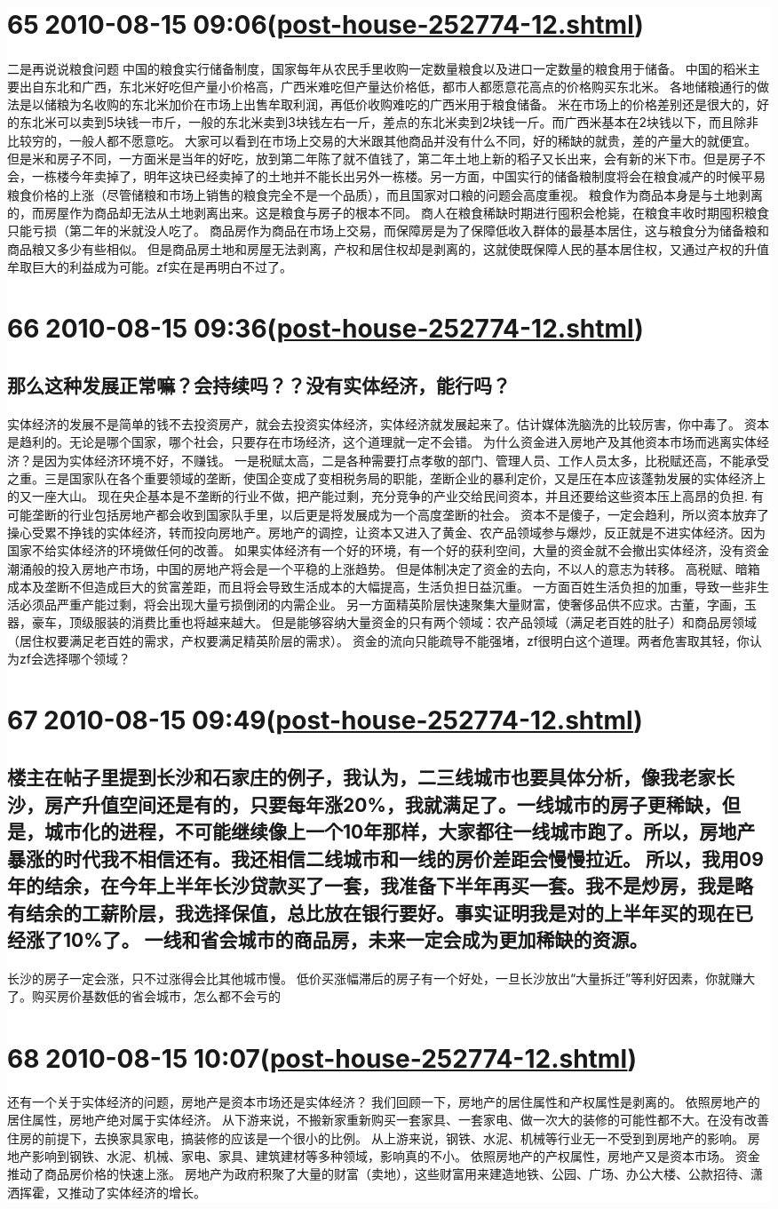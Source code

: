 # 65 2010-08-15 09:06([post-house-252774-12.shtml](https://bbs.tianya.cn/m/post-house-252774-12.shtml))
二是再说说粮食问题
中国的粮食实行储备制度，国家每年从农民手里收购一定数量粮食以及进口一定数量的粮食用于储备。
中国的稻米主要出自东北和广西，东北米好吃但产量小价格高，广西米难吃但产量达价格低，都市人都愿意花高点的价格购买东北米。
各地储粮通行的做法是以储粮为名收购的东北米加价在市场上出售牟取利润，再低价收购难吃的广西米用于粮食储备。
米在市场上的价格差别还是很大的，好的东北米可以卖到5块钱一市斤，一般的东北米卖到3块钱左右一斤，差点的东北米卖到2块钱一斤。而广西米基本在2块钱以下，而且除非比较穷的，一般人都不愿意吃。
大家可以看到在市场上交易的大米跟其他商品并没有什么不同，好的稀缺的就贵，差的产量大的就便宜。
但是米和房子不同，一方面米是当年的好吃，放到第二年陈了就不值钱了，第二年土地上新的稻子又长出来，会有新的米下市。但是房子不会，一栋楼今年卖掉了，明年这块已经卖掉了的土地并不能长出另外一栋楼。另一方面，中国实行的储备粮制度将会在粮食减产的时候平易粮食价格的上涨（尽管储粮和市场上销售的粮食完全不是一个品质），而且国家对口粮的问题会高度重视。
粮食作为商品本身是与土地剥离的，而房屋作为商品却无法从土地剥离出来。这是粮食与房子的根本不同。
商人在粮食稀缺时期进行囤积会枪毙，在粮食丰收时期囤积粮食只能亏损（第二年的米就没人吃了。
商品房作为商品在市场上交易，而保障房是为了保障低收入群体的最基本居住，这与粮食分为储备粮和商品粮又多少有些相似。
但是商品房土地和房屋无法剥离，产权和居住权却是剥离的，这就使既保障人民的基本居住权，又通过产权的升值牟取巨大的利益成为可能。zf实在是再明白不过了。

# 66 2010-08-15 09:36([post-house-252774-12.shtml](https://bbs.tianya.cn/m/post-house-252774-12.shtml))
那么这种发展正常嘛？会持续吗？？没有实体经济，能行吗？
---
实体经济的发展不是简单的钱不去投资房产，就会去投资实体经济，实体经济就发展起来了。估计媒体洗脑洗的比较厉害，你中毒了。
资本是趋利的。无论是哪个国家，哪个社会，只要存在市场经济，这个道理就一定不会错。
为什么资金进入房地产及其他资本市场而逃离实体经济？是因为实体经济环境不好，不赚钱。
一是税赋太高，二是各种需要打点孝敬的部门、管理人员、工作人员太多，比税赋还高，不能承受之重。三是国家队在各个重要领域的垄断，使国企变成了变相税务局的职能，垄断企业的暴利定价，又是压在本应该蓬勃发展的实体经济上的又一座大山。
现在央企基本是不垄断的行业不做，把产能过剩，充分竞争的产业交给民间资本，并且还要给这些资本压上高昂的负担.
有可能垄断的行业包括房地产都会收到国家队手里，以后更是将发展成为一个高度垄断的社会。
资本不是傻子，一定会趋利，所以资本放弃了操心受累不挣钱的实体经济，转而投向房地产。房地产的调控，让资本又进入了黄金、农产品领域参与爆炒，反正就是不进实体经济。因为国家不给实体经济的环境做任何的改善。
如果实体经济有一个好的环境，有一个好的获利空间，大量的资金就不会撤出实体经济，没有资金潮涌般的投入房地产市场，中国的房地产将会是一个平稳的上涨趋势。
但是体制决定了资金的去向，不以人的意志为转移。
高税赋、暗箱成本及垄断不但造成巨大的贫富差距，而且将会导致生活成本的大幅提高，生活负担日益沉重。
一方面百姓生活负担的加重，导致一些非生活必须品严重产能过剩，将会出现大量亏损倒闭的内需企业。
另一方面精英阶层快速聚集大量财富，使奢侈品供不应求。古董，字画，玉器，豪车，顶级服装的消费比重也将越来越大。
但是能够容纳大量资金的只有两个领域：农产品领域（满足老百姓的肚子）和商品房领域（居住权要满足老百姓的需求，产权要满足精英阶层的需求）。
资金的流向只能疏导不能强堵，zf很明白这个道理。两者危害取其轻，你认为zf会选择哪个领域？

# 67 2010-08-15 09:49([post-house-252774-12.shtml](https://bbs.tianya.cn/m/post-house-252774-12.shtml))
楼主在帖子里提到长沙和石家庄的例子，我认为，二三线城市也要具体分析，像我老家长沙，房产升值空间还是有的，只要每年涨20%，我就满足了。一线城市的房子更稀缺，但是，城市化的进程，不可能继续像上一个10年那样，大家都往一线城市跑了。所以，房地产暴涨的时代我不相信还有。我还相信二线城市和一线的房价差距会慢慢拉近。
所以，我用09年的结余，在今年上半年长沙贷款买了一套，我准备下半年再买一套。我不是炒房，我是略有结余的工薪阶层，我选择保值，总比放在银行要好。事实证明我是对的上半年买的现在已经涨了10%了。
一线和省会城市的商品房，未来一定会成为更加稀缺的资源。
---
长沙的房子一定会涨，只不过涨得会比其他城市慢。
低价买涨幅滞后的房子有一个好处，一旦长沙放出“大量拆迁”等利好因素，你就赚大了。购买房价基数低的省会城市，怎么都不会亏的

# 68 2010-08-15 10:07([post-house-252774-12.shtml](https://bbs.tianya.cn/m/post-house-252774-12.shtml))
还有一个关于实体经济的问题，房地产是资本市场还是实体经济？
我们回顾一下，房地产的居住属性和产权属性是剥离的。
依照房地产的居住属性，房地产绝对属于实体经济。
从下游来说，不搬新家重新购买一套家具、一套家电、做一次大的装修的可能性都不大。在没有改善住房的前提下，去换家具家电，搞装修的应该是一个很小的比例。
从上游来说，钢铁、水泥、机械等行业无一不受到到房地产的影响。
房地产影响到钢铁、水泥、机械、家电、家具、建筑建材等多种领域，影响真的不小。
依照房地产的产权属性，房地产又是资本市场。
资金推动了商品房价格的快速上涨。
房地产为政府积聚了大量的财富（卖地），这些财富用来建造地铁、公园、广场、办公大楼、公款招待、潇洒挥霍，又推动了实体经济的增长。
